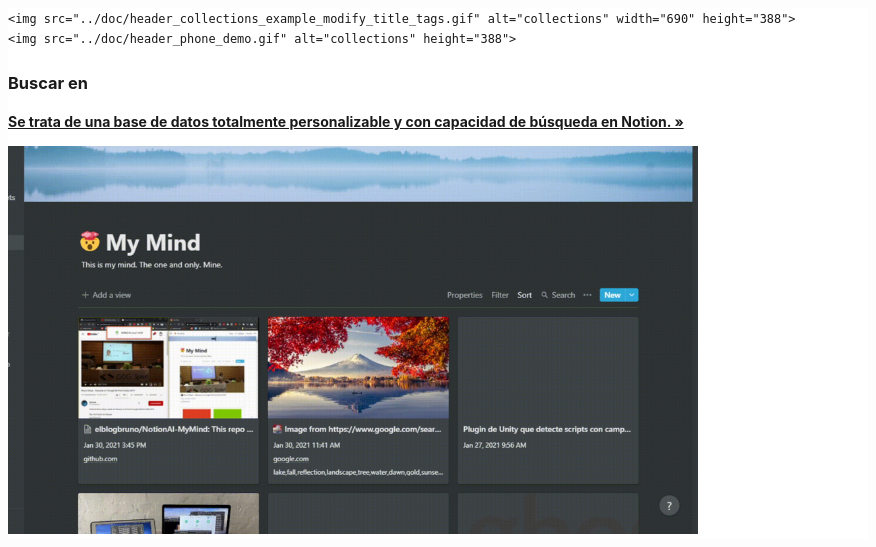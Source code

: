     <img src="../doc/header_collections_example_modify_title_tags.gif" alt="collections" width="690" height="388">
    <img src="../doc/header_phone_demo.gif" alt="collections" height="388">
 </a>

### Buscar en
<a href="https://www.notion.so/Intro-to-databases-fd8cd2d212f74c50954c11086d85997e"><strong>Se trata de una base de datos totalmente personalizable y con capacidad de búsqueda en Notion. »</strong></a>

<a href="https://www.notion.so/Intro-to-databases-fd8cd2d212f74c50954c11086d85997e">
    <img src="../doc/header_gif_search.gif" alt="collections" width="690" height="388">
 </a>
 